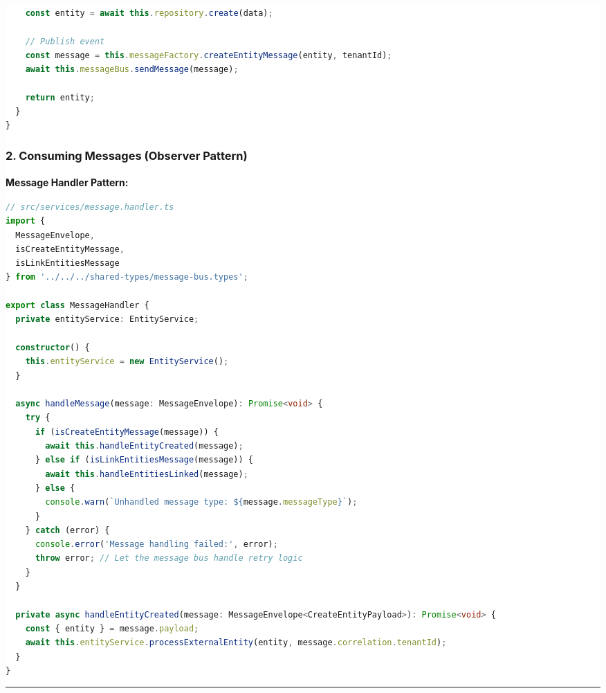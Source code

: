 ```typescript
    const entity = await this.repository.create(data);

    // Publish event
    const message = this.messageFactory.createEntityMessage(entity, tenantId);
    await this.messageBus.sendMessage(message);

    return entity;
  }
}
```

### 2. Consuming Messages (Observer Pattern)

**Message Handler Pattern:**
```typescript
// src/services/message.handler.ts
import { 
  MessageEnvelope, 
  isCreateEntityMessage,
  isLinkEntitiesMessage 
} from '../../../shared-types/message-bus.types';

export class MessageHandler {
  private entityService: EntityService;

  constructor() {
    this.entityService = new EntityService();
  }

  async handleMessage(message: MessageEnvelope): Promise<void> {
    try {
      if (isCreateEntityMessage(message)) {
        await this.handleEntityCreated(message);
      } else if (isLinkEntitiesMessage(message)) {
        await this.handleEntitiesLinked(message);
      } else {
        console.warn(`Unhandled message type: ${message.messageType}`);
      }
    } catch (error) {
      console.error('Message handling failed:', error);
      throw error; // Let the message bus handle retry logic
    }
  }

  private async handleEntityCreated(message: MessageEnvelope<CreateEntityPayload>): Promise<void> {
    const { entity } = message.payload;
    await this.entityService.processExternalEntity(entity, message.correlation.tenantId);
  }
}
```

---